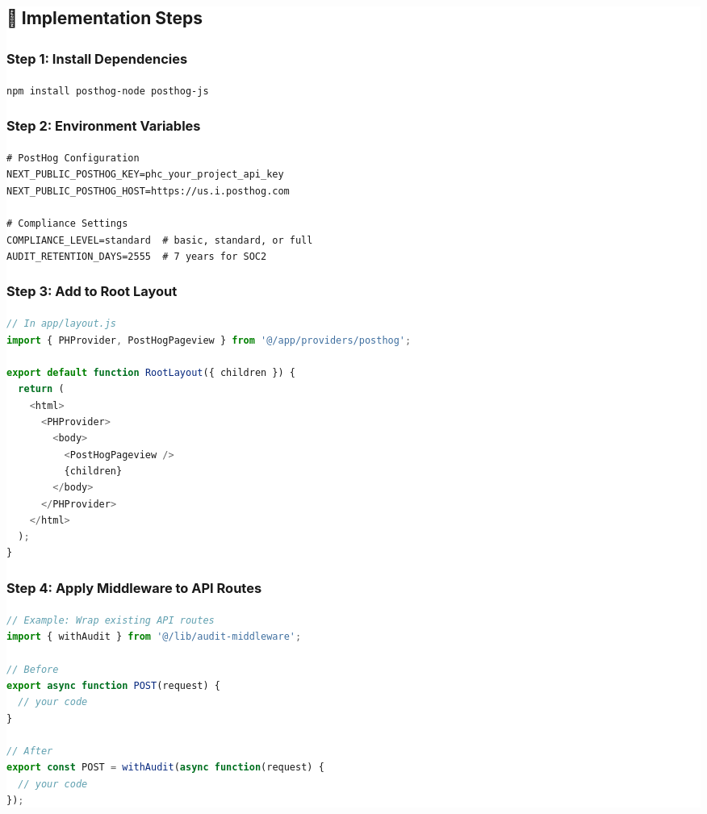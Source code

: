 ## 🔧 Implementation Steps

### Step 1: Install Dependencies
```bash
npm install posthog-node posthog-js
```

### Step 2: Environment Variables
```env
# PostHog Configuration
NEXT_PUBLIC_POSTHOG_KEY=phc_your_project_api_key
NEXT_PUBLIC_POSTHOG_HOST=https://us.i.posthog.com

# Compliance Settings
COMPLIANCE_LEVEL=standard  # basic, standard, or full
AUDIT_RETENTION_DAYS=2555  # 7 years for SOC2
```

### Step 3: Add to Root Layout
```javascript
// In app/layout.js
import { PHProvider, PostHogPageview } from '@/app/providers/posthog';

export default function RootLayout({ children }) {
  return (
    <html>
      <PHProvider>
        <body>
          <PostHogPageview />
          {children}
        </body>
      </PHProvider>
    </html>
  );
}
```

### Step 4: Apply Middleware to API Routes
```javascript
// Example: Wrap existing API routes
import { withAudit } from '@/lib/audit-middleware';

// Before
export async function POST(request) {
  // your code
}

// After
export const POST = withAudit(async function(request) {
  // your code
});
```

